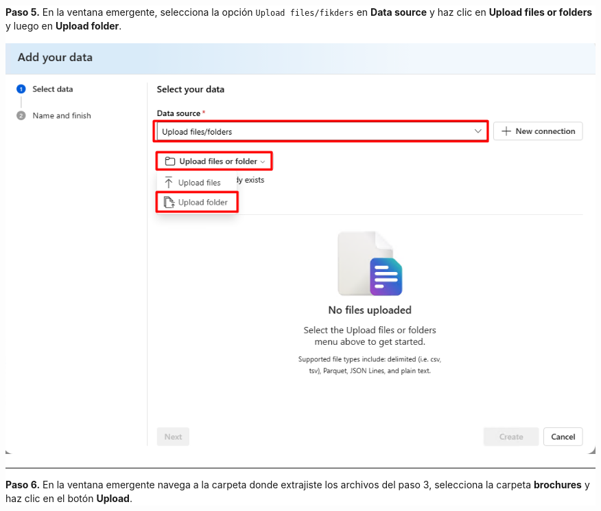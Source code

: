 
**Paso 5.** En la ventana emergente, selecciona la opción `Upload files/fikders` en **Data source** y haz clic en **Upload files or folders** y luego en **Upload folder**.

![labimage](../images/5Capitulo1Lab21.png)

---

**Paso 6.** En la ventana emergente navega a la carpeta donde extrajiste los archivos del paso 3, selecciona la carpeta **brochures** y haz clic en el botón **Upload**.
